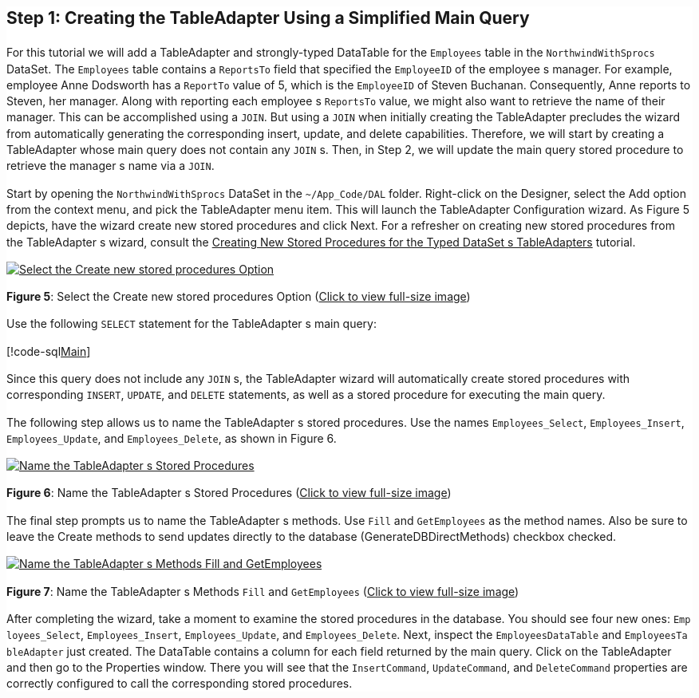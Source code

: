 ## Step 1: Creating the TableAdapter Using a Simplified Main Query

For this tutorial we will add a TableAdapter and strongly-typed DataTable for the `Employees` table in the `NorthwindWithSprocs` DataSet. The `Employees` table contains a `ReportsTo` field that specified the `EmployeeID` of the employee s manager. For example, employee Anne Dodsworth has a `ReportTo` value of 5, which is the `EmployeeID` of Steven Buchanan. Consequently, Anne reports to Steven, her manager. Along with reporting each employee s `ReportsTo` value, we might also want to retrieve the name of their manager. This can be accomplished using a `JOIN`. But using a `JOIN` when initially creating the TableAdapter precludes the wizard from automatically generating the corresponding insert, update, and delete capabilities. Therefore, we will start by creating a TableAdapter whose main query does not contain any `JOIN` s. Then, in Step 2, we will update the main query stored procedure to retrieve the manager s name via a `JOIN`.

Start by opening the `NorthwindWithSprocs` DataSet in the `~/App_Code/DAL` folder. Right-click on the Designer, select the Add option from the context menu, and pick the TableAdapter menu item. This will launch the TableAdapter Configuration wizard. As Figure 5 depicts, have the wizard create new stored procedures and click Next. For a refresher on creating new stored procedures from the TableAdapter s wizard, consult the [Creating New Stored Procedures for the Typed DataSet s TableAdapters](creating-new-stored-procedures-for-the-typed-dataset-s-tableadapters-cs.md) tutorial.

[![Select the Create new stored procedures Option](updating-the-tableadapter-to-use-joins-cs/_static/image10.png)](updating-the-tableadapter-to-use-joins-cs/_static/image9.png)

**Figure 5**: Select the Create new stored procedures Option ([Click to view full-size image](updating-the-tableadapter-to-use-joins-cs/_static/image11.png))

Use the following `SELECT` statement for the TableAdapter s main query:

[!code-sql[Main](updating-the-tableadapter-to-use-joins-cs/samples/sample4.sql)]

Since this query does not include any `JOIN` s, the TableAdapter wizard will automatically create stored procedures with corresponding `INSERT`, `UPDATE`, and `DELETE` statements, as well as a stored procedure for executing the main query.

The following step allows us to name the TableAdapter s stored procedures. Use the names `Employees_Select`, `Employees_Insert`, `Employees_Update`, and `Employees_Delete`, as shown in Figure 6.

[![Name the TableAdapter s Stored Procedures](updating-the-tableadapter-to-use-joins-cs/_static/image13.png)](updating-the-tableadapter-to-use-joins-cs/_static/image12.png)

**Figure 6**: Name the TableAdapter s Stored Procedures ([Click to view full-size image](updating-the-tableadapter-to-use-joins-cs/_static/image14.png))

The final step prompts us to name the TableAdapter s methods. Use `Fill` and `GetEmployees` as the method names. Also be sure to leave the Create methods to send updates directly to the database (GenerateDBDirectMethods) checkbox checked.

[![Name the TableAdapter s Methods Fill and GetEmployees](updating-the-tableadapter-to-use-joins-cs/_static/image16.png)](updating-the-tableadapter-to-use-joins-cs/_static/image15.png)

**Figure 7**: Name the TableAdapter s Methods `Fill` and `GetEmployees` ([Click to view full-size image](updating-the-tableadapter-to-use-joins-cs/_static/image17.png))

After completing the wizard, take a moment to examine the stored procedures in the database. You should see four new ones: `Employees_Select`, `Employees_Insert`, `Employees_Update`, and `Employees_Delete`. Next, inspect the `EmployeesDataTable` and `EmployeesTableAdapter` just created. The DataTable contains a column for each field returned by the main query. Click on the TableAdapter and then go to the Properties window. There you will see that the `InsertCommand`, `UpdateCommand`, and `DeleteCommand` properties are correctly configured to call the corresponding stored procedures.
